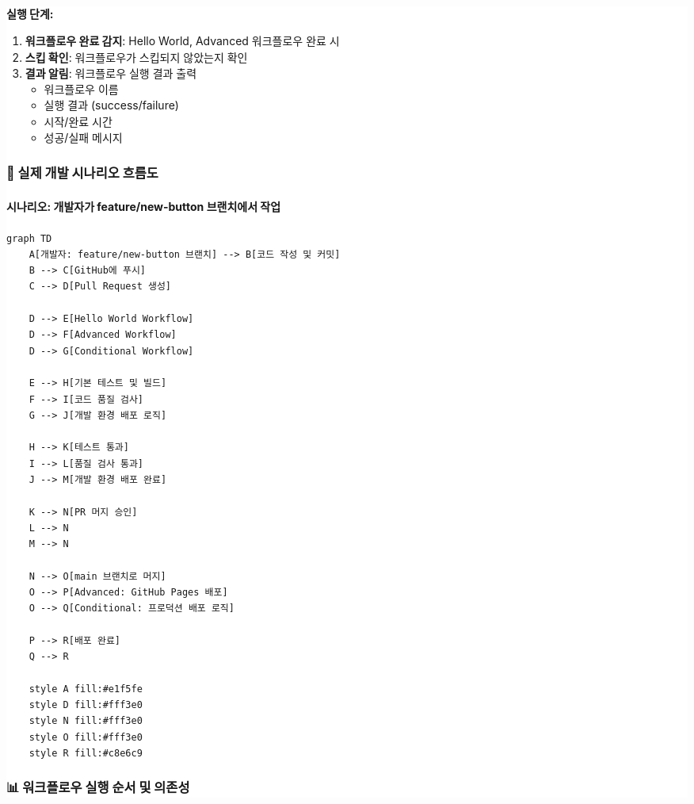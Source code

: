 ```mermaid
```

**실행 단계:**
1. **워크플로우 완료 감지**: Hello World, Advanced 워크플로우 완료 시
2. **스킵 확인**: 워크플로우가 스킵되지 않았는지 확인
3. **결과 알림**: 워크플로우 실행 결과 출력
   - 워크플로우 이름
   - 실행 결과 (success/failure)
   - 시작/완료 시간
   - 성공/실패 메시지

### 🔄 실제 개발 시나리오 흐름도

#### 시나리오: 개발자가 feature/new-button 브랜치에서 작업

```mermaid
graph TD
    A[개발자: feature/new-button 브랜치] --> B[코드 작성 및 커밋]
    B --> C[GitHub에 푸시]
    C --> D[Pull Request 생성]
    
    D --> E[Hello World Workflow]
    D --> F[Advanced Workflow]
    D --> G[Conditional Workflow]
    
    E --> H[기본 테스트 및 빌드]
    F --> I[코드 품질 검사]
    G --> J[개발 환경 배포 로직]
    
    H --> K[테스트 통과]
    I --> L[품질 검사 통과]
    J --> M[개발 환경 배포 완료]
    
    K --> N[PR 머지 승인]
    L --> N
    M --> N
    
    N --> O[main 브랜치로 머지]
    O --> P[Advanced: GitHub Pages 배포]
    O --> Q[Conditional: 프로덕션 배포 로직]
    
    P --> R[배포 완료]
    Q --> R
    
    style A fill:#e1f5fe
    style D fill:#fff3e0
    style N fill:#fff3e0
    style O fill:#fff3e0
    style R fill:#c8e6c9
```

### 📊 워크플로우 실행 순서 및 의존성
